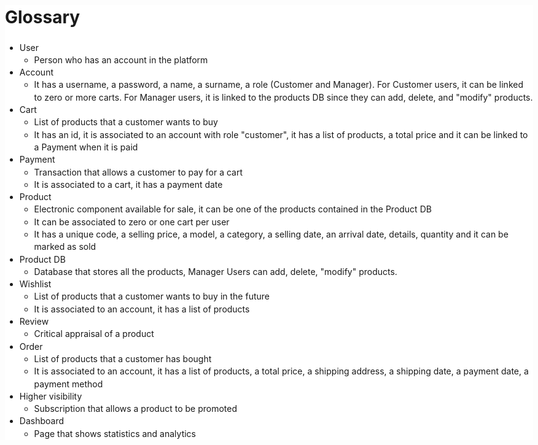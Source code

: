 
# Glossary

- User
  - Person who has an account in the platform
- Account
  - It has a username, a password, a name, a surname, a role (Customer and Manager). For Customer users, it can be linked to zero or more carts. For Manager users, it is linked to the products DB since they can add, delete, and "modify" products.
- Cart
  - List of products that a customer wants to buy
  - It has an id, it is associated to an account with role "customer", it has a list of products, a total price and it can be linked to a Payment when it is paid
- Payment
  - Transaction that allows a customer to pay for a cart
  - It is associated to a cart, it has a payment date
- Product
  - Electronic component available for sale, it can be one of the products contained in the Product DB
  - It can be associated to zero or one cart per user
  - It has a unique code, a selling price, a model, a category, a selling date, an arrival date, details, quantity and it can be marked as sold
- Product DB
  - Database that stores all the products, Manager Users can add, delete, "modify" products.
- Wishlist
  - List of products that a customer wants to buy in the future
  - It is associated to an account, it has a list of products
- Review
  - Critical appraisal of a product
- Order
  - List of products that a customer has bought
  - It is associated to an account, it has a list of products, a total price, a shipping address, a shipping date, a payment date, a payment method
- Higher visibility
  - Subscription that allows a product to be promoted
- Dashboard
  - Page that shows statistics and analytics

